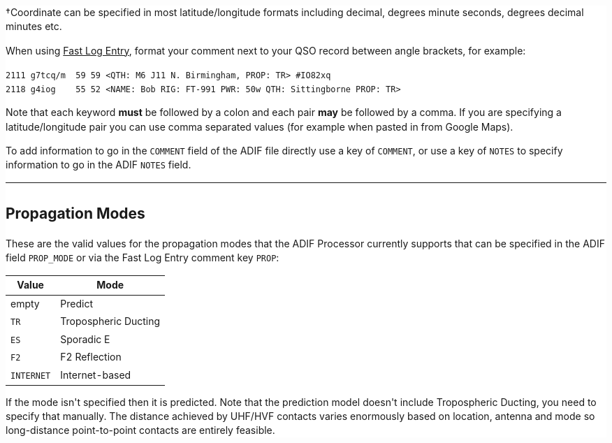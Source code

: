 †Coordinate can be specified in most latitude/longitude formats including decimal, degrees
minute seconds, degrees decimal minutes etc.

When using [Fast Log Entry](https://df3cb.com/fle/), format your comment next to your QSO record
between angle brackets, for example:

```
2111 g7tcq/m  59 59 <QTH: M6 J11 N. Birmingham, PROP: TR> #IO82xq 
2118 g4iog    55 52 <NAME: Bob RIG: FT-991 PWR: 50w QTH: Sittingborne PROP: TR>
```

Note that each keyword **must** be followed by a colon and each pair **may** be followed by a comma.
If you are specifying a latitude/longitude pair you can use comma separated values (for example when pasted in
from Google Maps).

To add information to go in the
`COMMENT` field of the ADIF file directly use a key of `COMMENT`, or use a key of `NOTES` to specify
information to go in the ADIF `NOTES` field.

***
## Propagation Modes

These are the valid values for the propagation modes that the ADIF Processor currently supports
that can be specified in the ADIF field `PROP_MODE` or via the Fast Log Entry comment key
`PROP`:

| Value      | Mode                 |
|------------|----------------------|
| empty      | Predict              |
| `TR`       | Tropospheric Ducting |
| `ES`       | Sporadic E           |
| `F2`       | F2 Reflection        |
| `INTERNET` | Internet-based       |

If the mode isn't specified then it is predicted. Note that the prediction model doesn't include
Tropospheric Ducting, you need to specify that manually. The distance achieved by UHF/HVF contacts
varies enormously based on location, antenna and mode so long-distance point-to-point contacts are
entirely feasible.
